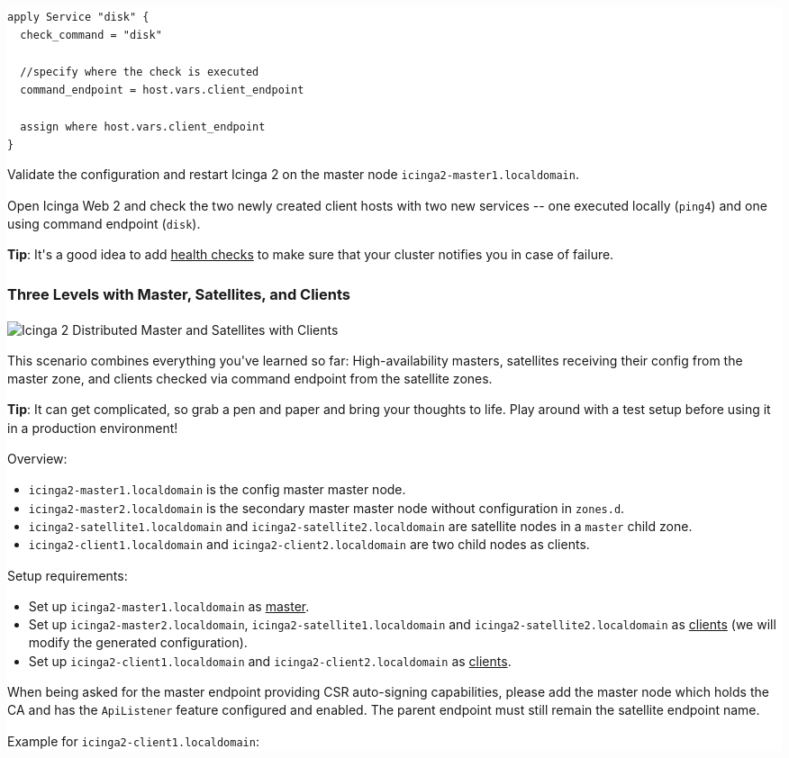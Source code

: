     apply Service "disk" {
      check_command = "disk"

      //specify where the check is executed
      command_endpoint = host.vars.client_endpoint

      assign where host.vars.client_endpoint
    }

Validate the configuration and restart Icinga 2 on the master node `icinga2-master1.localdomain`.

Open Icinga Web 2 and check the two newly created client hosts with two new services
-- one executed locally (`ping4`) and one using command endpoint (`disk`).

**Tip**: It's a good idea to add [health checks](6-distributed-monitoring.md#distributed-monitoring-health-checks)
to make sure that your cluster notifies you in case of failure.


### <a id="distributed-monitoring-scenarios-master-satellite-client"></a> Three Levels with Master, Satellites, and Clients

![Icinga 2 Distributed Master and Satellites with Clients](images/distributed-monitoring/icinga2_distributed_scenarios_master_satellite_client.png)

This scenario combines everything you've learned so far: High-availability masters,
satellites receiving their config from the master zone, and clients checked via command
endpoint from the satellite zones.

**Tip**: It can get complicated, so grab a pen and paper and bring your thoughts to life.
Play around with a test setup before using it in a production environment!

Overview:

* `icinga2-master1.localdomain` is the config master master node.
* `icinga2-master2.localdomain` is the secondary master master node without configuration in `zones.d`.
* `icinga2-satellite1.localdomain` and `icinga2-satellite2.localdomain` are satellite nodes in a `master` child zone.
* `icinga2-client1.localdomain` and `icinga2-client2.localdomain` are two child nodes as clients.

Setup requirements:

* Set up `icinga2-master1.localdomain` as [master](6-distributed-monitoring.md#distributed-monitoring-setup-master).
* Set up `icinga2-master2.localdomain`, `icinga2-satellite1.localdomain` and `icinga2-satellite2.localdomain` as [clients](6-distributed-monitoring.md#distributed-monitoring-setup-satellite-client) (we will modify the generated configuration).
* Set up `icinga2-client1.localdomain` and `icinga2-client2.localdomain` as [clients](6-distributed-monitoring.md#distributed-monitoring-setup-satellite-client).

When being asked for the master endpoint providing CSR auto-signing capabilities,
please add the master node which holds the CA and has the `ApiListener` feature configured and enabled.
The parent endpoint must still remain the satellite endpoint name.

Example for `icinga2-client1.localdomain`:
